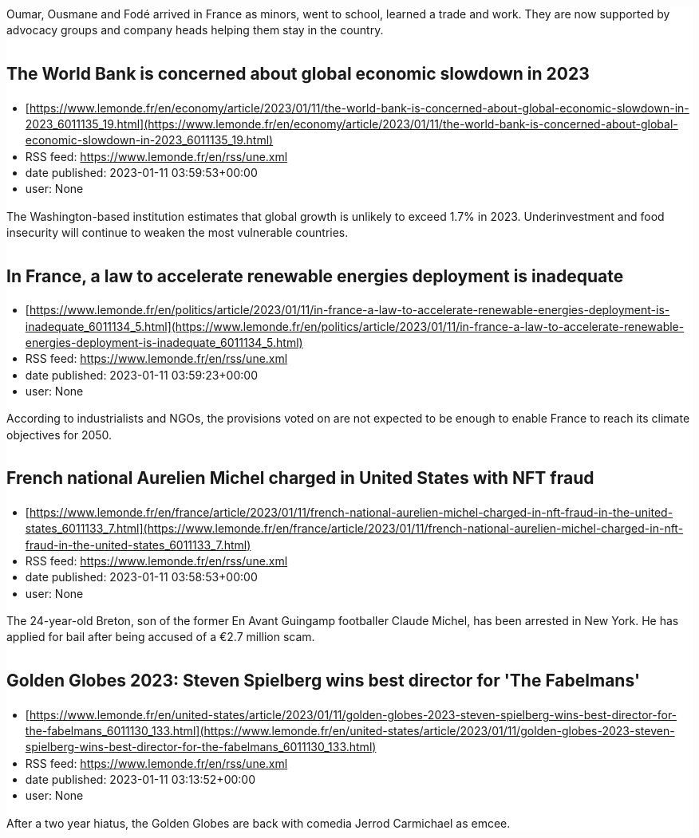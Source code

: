 Oumar, Ousmane and Fodé arrived in France as minors, went to school, learned a trade and work. They are now supported by advocacy groups and company heads helping them stay in the country.

## The World Bank is concerned about global economic slowdown in 2023
 - [https://www.lemonde.fr/en/economy/article/2023/01/11/the-world-bank-is-concerned-about-global-economic-slowdown-in-2023_6011135_19.html](https://www.lemonde.fr/en/economy/article/2023/01/11/the-world-bank-is-concerned-about-global-economic-slowdown-in-2023_6011135_19.html)
 - RSS feed: https://www.lemonde.fr/en/rss/une.xml
 - date published: 2023-01-11 03:59:53+00:00
 - user: None

The Washington-based institution estimates that global growth is unlikely to exceed 1.7% in 2023. Underinvestment and food insecurity will continue to weaken the most vulnerable countries.

## In France, a law to accelerate renewable energies deployment is inadequate
 - [https://www.lemonde.fr/en/politics/article/2023/01/11/in-france-a-law-to-accelerate-renewable-energies-deployment-is-inadequate_6011134_5.html](https://www.lemonde.fr/en/politics/article/2023/01/11/in-france-a-law-to-accelerate-renewable-energies-deployment-is-inadequate_6011134_5.html)
 - RSS feed: https://www.lemonde.fr/en/rss/une.xml
 - date published: 2023-01-11 03:59:23+00:00
 - user: None

According to industrialists and NGOs, the provisions voted on are not expected to be enough to enable France to reach its climate objectives for 2050.

## French national Aurelien Michel charged in United States with NFT fraud
 - [https://www.lemonde.fr/en/france/article/2023/01/11/french-national-aurelien-michel-charged-in-nft-fraud-in-the-united-states_6011133_7.html](https://www.lemonde.fr/en/france/article/2023/01/11/french-national-aurelien-michel-charged-in-nft-fraud-in-the-united-states_6011133_7.html)
 - RSS feed: https://www.lemonde.fr/en/rss/une.xml
 - date published: 2023-01-11 03:58:53+00:00
 - user: None

The 24-year-old Breton, son of the former En Avant Guingamp footballer Claude Michel, has been arrested in New York. He has applied for bail after being accused of a €2.7 million scam.

## Golden Globes 2023: Steven Spielberg wins best director for 'The Fabelmans'
 - [https://www.lemonde.fr/en/united-states/article/2023/01/11/golden-globes-2023-steven-spielberg-wins-best-director-for-the-fabelmans_6011130_133.html](https://www.lemonde.fr/en/united-states/article/2023/01/11/golden-globes-2023-steven-spielberg-wins-best-director-for-the-fabelmans_6011130_133.html)
 - RSS feed: https://www.lemonde.fr/en/rss/une.xml
 - date published: 2023-01-11 03:13:52+00:00
 - user: None

After a two year hiatus, the Golden Globes are back with comedia Jerrod Carmichael as emcee.
